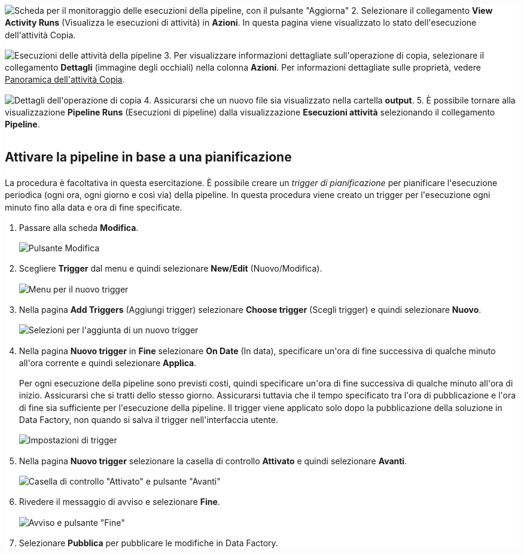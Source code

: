    ![Scheda per il monitoraggio delle esecuzioni della pipeline, con il pulsante "Aggiorna"](./media/quickstart-create-data-factory-portal/monitor-trigger-now-pipeline.png)
2. Selezionare il collegamento **View Activity Runs** (Visualizza le esecuzioni di attività) in **Azioni**. In questa pagina viene visualizzato lo stato dell'esecuzione dell'attività Copia. 

   ![Esecuzioni delle attività della pipeline](./media/quickstart-create-data-factory-portal/pipeline-activity-runs.png)
3. Per visualizzare informazioni dettagliate sull'operazione di copia, selezionare il collegamento **Dettagli** (immagine degli occhiali) nella colonna **Azioni**. Per informazioni dettagliate sulle proprietà, vedere [Panoramica dell'attività Copia](copy-activity-overview.md). 

   ![Dettagli dell'operazione di copia](./media/quickstart-create-data-factory-portal/copy-operation-details.png)
4. Assicurarsi che un nuovo file sia visualizzato nella cartella **output**. 
5. È possibile tornare alla visualizzazione **Pipeline Runs** (Esecuzioni di pipeline) dalla visualizzazione **Esecuzioni attività** selezionando il collegamento **Pipeline**. 

## <a name="trigger-the-pipeline-on-a-schedule"></a>Attivare la pipeline in base a una pianificazione
La procedura è facoltativa in questa esercitazione. È possibile creare un *trigger di pianificazione* per pianificare l'esecuzione periodica (ogni ora, ogni giorno e così via) della pipeline. In questa procedura viene creato un trigger per l'esecuzione ogni minuto fino alla data e ora di fine specificate. 

1. Passare alla scheda **Modifica**. 

   ![Pulsante Modifica](./media/quickstart-create-data-factory-portal/switch-edit-tab.png)
1. Scegliere **Trigger** dal menu e quindi selezionare **New/Edit** (Nuovo/Modifica). 

   ![Menu per il nuovo trigger](./media/quickstart-create-data-factory-portal/new-trigger-menu.png)
2. Nella pagina **Add Triggers** (Aggiungi trigger) selezionare **Choose trigger** (Scegli trigger) e quindi selezionare **Nuovo**. 

   ![Selezioni per l'aggiunta di un nuovo trigger](./media/quickstart-create-data-factory-portal/add-trigger-new-button.png)
3. Nella pagina **Nuovo trigger** in **Fine** selezionare **On Date** (In data), specificare un'ora di fine successiva di qualche minuto all'ora corrente e quindi selezionare **Applica**. 

   Per ogni esecuzione della pipeline sono previsti costi, quindi specificare un'ora di fine successiva di qualche minuto all'ora di inizio. Assicurarsi che si tratti dello stesso giorno. Assicurarsi tuttavia che il tempo specificato tra l'ora di pubblicazione e l'ora di fine sia sufficiente per l'esecuzione della pipeline. Il trigger viene applicato solo dopo la pubblicazione della soluzione in Data Factory, non quando si salva il trigger nell'interfaccia utente. 

   ![Impostazioni di trigger](./media/quickstart-create-data-factory-portal/trigger-settings.png)
4. Nella pagina **Nuovo trigger** selezionare la casella di controllo **Attivato** e quindi selezionare **Avanti**. 

   ![Casella di controllo "Attivato" e pulsante "Avanti"](./media/quickstart-create-data-factory-portal/trigger-settings-next.png)
5. Rivedere il messaggio di avviso e selezionare **Fine**.

   ![Avviso e pulsante "Fine"](./media/quickstart-create-data-factory-portal/new-trigger-finish.png)
6. Selezionare **Pubblica** per pubblicare le modifiche in Data Factory. 
